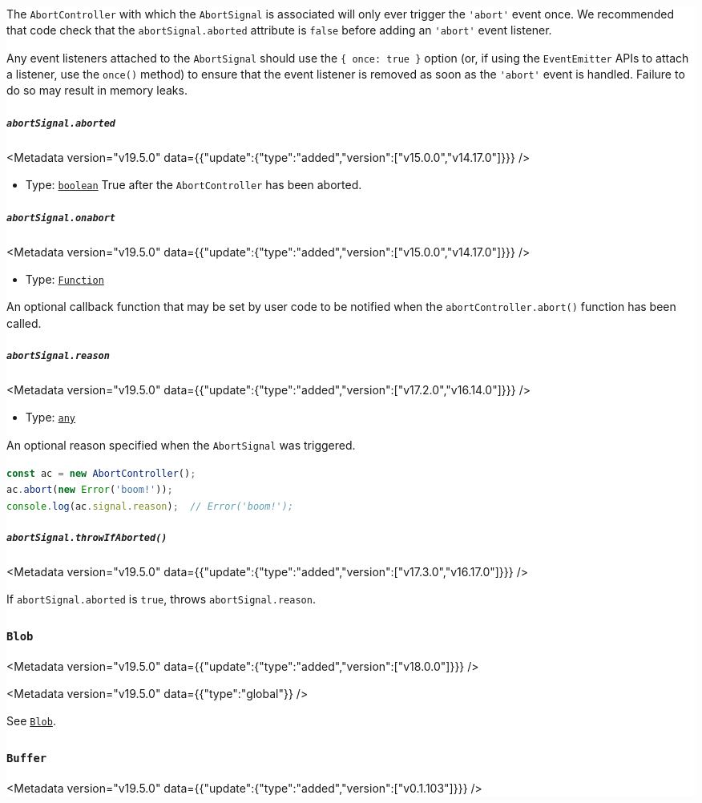 The `AbortController` with which the `AbortSignal` is associated will only
ever trigger the `'abort'` event once. We recommended that code check
that the `abortSignal.aborted` attribute is `false` before adding an `'abort'`
event listener.

Any event listeners attached to the `AbortSignal` should use the
`{ once: true }` option (or, if using the `EventEmitter` APIs to attach a
listener, use the `once()` method) to ensure that the event listener is
removed as soon as the `'abort'` event is handled. Failure to do so may
result in memory leaks.

##### <DataTag tag="M" /> `abortSignal.aborted`

<Metadata version="v19.5.0" data={{"update":{"type":"added","version":["v15.0.0","v14.17.0"]}}} />

* Type: [`boolean`](https://developer.mozilla.org/en-US/docs/Web/JavaScript/Data_structures#Boolean_type) True after the `AbortController` has been aborted.

##### <DataTag tag="M" /> `abortSignal.onabort`

<Metadata version="v19.5.0" data={{"update":{"type":"added","version":["v15.0.0","v14.17.0"]}}} />

* Type: [`Function`](https://developer.mozilla.org/en-US/docs/Web/JavaScript/Reference/Global_Objects/Function)

An optional callback function that may be set by user code to be notified
when the `abortController.abort()` function has been called.

##### <DataTag tag="M" /> `abortSignal.reason`

<Metadata version="v19.5.0" data={{"update":{"type":"added","version":["v17.2.0","v16.14.0"]}}} />

* Type: [`any`](https://developer.mozilla.org/en-US/docs/Web/JavaScript/Data_structures#Data_types)

An optional reason specified when the `AbortSignal` was triggered.

```js
const ac = new AbortController();
ac.abort(new Error('boom!'));
console.log(ac.signal.reason);  // Error('boom!');
```

##### <DataTag tag="M" /> `abortSignal.throwIfAborted()`

<Metadata version="v19.5.0" data={{"update":{"type":"added","version":["v17.3.0","v16.17.0"]}}} />

If `abortSignal.aborted` is `true`, throws `abortSignal.reason`.

### <DataTag tag="C" /> `Blob`

<Metadata version="v19.5.0" data={{"update":{"type":"added","version":["v18.0.0"]}}} />

<Metadata version="v19.5.0" data={{"type":"global"}} />

See [`Blob`](/api/buffer#blob).

### <DataTag tag="C" /> `Buffer`

<Metadata version="v19.5.0" data={{"update":{"type":"added","version":["v0.1.103"]}}} />


[Web Crypto API]: /api/v19/webcrypto
[`--no-experimental-fetch`]: /api/v19/cli#--no-experimental-fetch
[`--no-experimental-global-customevent`]: /api/v19/cli#--no-experimental-global-customevent
[`--no-experimental-global-webcrypto`]: /api/v19/cli#--no-experimental-global-webcrypto
[`AbortController`]: https://developer.mozilla.org/en-US/docs/Web/API/AbortController
[`ByteLengthQueuingStrategy`]: /api/v19/webstreams#class-bytelengthqueuingstrategy
[`CompressionStream`]: /api/v19/webstreams#class-compressionstream
[`CountQueuingStrategy`]: /api/v19/webstreams#class-countqueuingstrategy
[`CustomEvent` Web API]: https://dom.spec.whatwg.org/#customevent
[`DOMException`]: https://developer.mozilla.org/en-US/docs/Web/API/DOMException
[`DecompressionStream`]: /api/v19/webstreams#class-decompressionstream
[`EventTarget` and `Event` API]: /api/v19/events#eventtarget-and-event-api
[`MessageChannel`]: worker_threads.md#class-messagechannel
[`MessageEvent`]: https://developer.mozilla.org/en-US/docs/Web/API/MessageEvent/MessageEvent
[`MessagePort`]: worker_threads.md#class-messageport
[`PerformanceEntry`]: perf_hooks.md#class-performanceentry
[`PerformanceMark`]: perf_hooks.md#class-performancemark
[`PerformanceMeasure`]: perf_hooks.md#class-performancemeasure
[`PerformanceObserverEntryList`]: perf_hooks.md#class-performanceobserverentrylist
[`PerformanceObserver`]: perf_hooks.md#class-performanceobserver
[`PerformanceResourceTiming`]: perf_hooks.md#class-performanceresourcetiming
[`ReadableByteStreamController`]: /api/v19/webstreams#class-readablebytestreamcontroller
[`ReadableStreamBYOBReader`]: /api/v19/webstreams#class-readablestreambyobreader
[`ReadableStreamBYOBRequest`]: /api/v19/webstreams#class-readablestreambyobrequest
[`ReadableStreamDefaultController`]: /api/v19/webstreams#class-readablestreamdefaultcontroller
[`ReadableStreamDefaultReader`]: /api/v19/webstreams#class-readablestreamdefaultreader
[`ReadableStream`]: /api/v19/webstreams#class-readablestream
[`TextDecoderStream`]: /api/v19/webstreams#class-textdecoderstream
[`TextDecoder`]: /api/v19/util#class-utiltextdecoder
[`TextEncoderStream`]: /api/v19/webstreams#class-textencoderstream
[`TextEncoder`]: /api/v19/util#class-utiltextencoder
[`TransformStreamDefaultController`]: /api/v19/webstreams#class-transformstreamdefaultcontroller
[`TransformStream`]: /api/v19/webstreams#class-transformstream
[`URLSearchParams`]: /api/v19/url#class-urlsearchparams
[`URL`]: /api/v19/url#class-url
[`WritableStreamDefaultController`]: /api/v19/webstreams#class-writablestreamdefaultcontroller
[`WritableStreamDefaultWriter`]: /api/v19/webstreams#class-writablestreamdefaultwriter
[`WritableStream`]: /api/v19/webstreams#class-writablestream
[`__dirname`]: /api/v19/modules#__dirname
[`__filename`]: /api/v19/modules#__filename
[`buffer.atob()`]: /api/v19/buffer#bufferatobdata
[`buffer.btoa()`]: /api/v19/buffer#bufferbtoadata
[`clearImmediate`]: /api/v19/timers#clearimmediateimmediate
[`clearInterval`]: /api/v19/timers#clearintervaltimeout
[`clearTimeout`]: /api/v19/timers#cleartimeouttimeout
[`console`]: /api/v19/console
[`exports`]: /api/v19/modules#exports
[`fetch()`]: https://developer.mozilla.org/en-US/docs/Web/API/fetch
[`module`]: /api/v19/modules#module
[`perf_hooks.performance`]: perf_hooks.md#perf_hooksperformance
[`process.nextTick()`]: /api/v19/process#processnexttickcallback-args
[`process` object]: /api/v19/process#process
[`require()`]: /api/v19/modules#requireid
[`setImmediate`]: /api/v19/timers#setimmediatecallback-args
[`setInterval`]: /api/v19/timers#setintervalcallback-delay-args
[`setTimeout`]: /api/v19/timers#settimeoutcallback-delay-args
[`structuredClone`]: https://developer.mozilla.org/en-US/docs/Web/API/structuredClone
[buffer section]: /api/v19/buffer
[built-in objects]: https://developer.mozilla.org/en-US/docs/Web/JavaScript/Reference/Global_Objects
[module system documentation]: /api/v19/modules
[timers]: /api/v19/timers
[webassembly-mdn]: https://developer.mozilla.org/en-US/docs/WebAssembly
[webassembly-org]: https://webassembly.org
